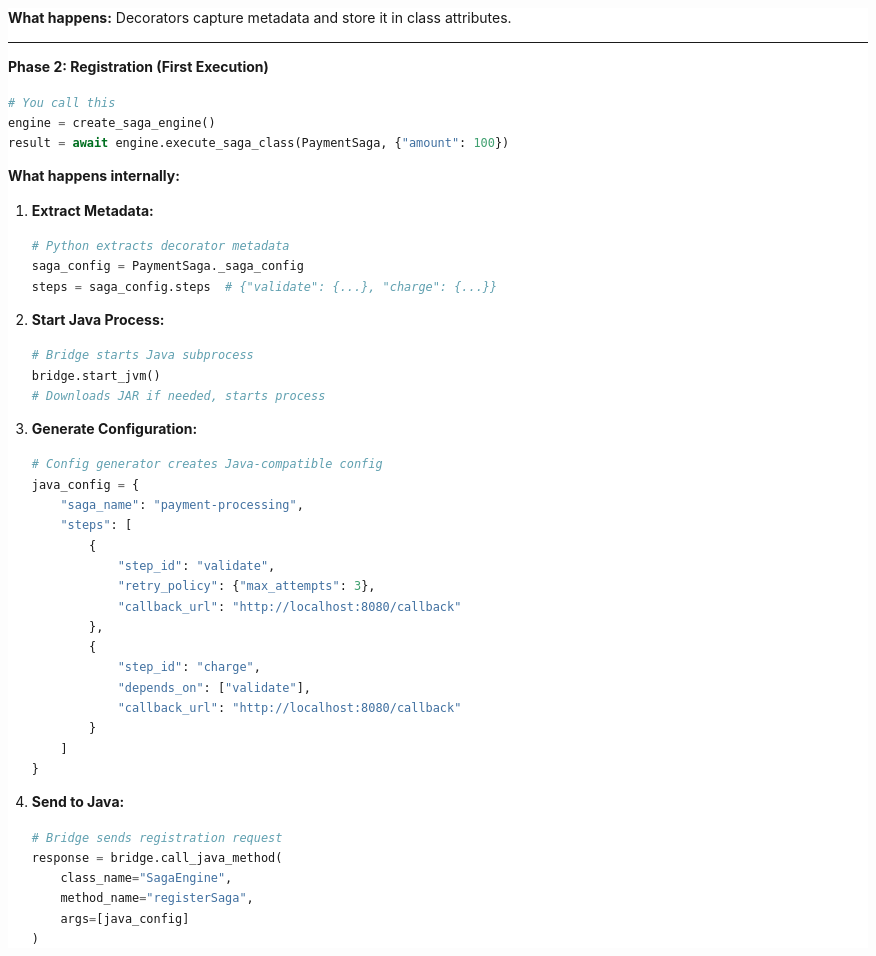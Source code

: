 **What happens:** Decorators capture metadata and store it in class attributes.

---

**Phase 2: Registration (First Execution)**

```python
# You call this
engine = create_saga_engine()
result = await engine.execute_saga_class(PaymentSaga, {"amount": 100})
```

**What happens internally:**

1. **Extract Metadata:**
   ```python
   # Python extracts decorator metadata
   saga_config = PaymentSaga._saga_config
   steps = saga_config.steps  # {"validate": {...}, "charge": {...}}
   ```

2. **Start Java Process:**
   ```python
   # Bridge starts Java subprocess
   bridge.start_jvm()
   # Downloads JAR if needed, starts process
   ```

3. **Generate Configuration:**
   ```python
   # Config generator creates Java-compatible config
   java_config = {
       "saga_name": "payment-processing",
       "steps": [
           {
               "step_id": "validate",
               "retry_policy": {"max_attempts": 3},
               "callback_url": "http://localhost:8080/callback"
           },
           {
               "step_id": "charge",
               "depends_on": ["validate"],
               "callback_url": "http://localhost:8080/callback"
           }
       ]
   }
   ```

4. **Send to Java:**
   ```python
   # Bridge sends registration request
   response = bridge.call_java_method(
       class_name="SagaEngine",
       method_name="registerSaga",
       args=[java_config]
   )
   ```
